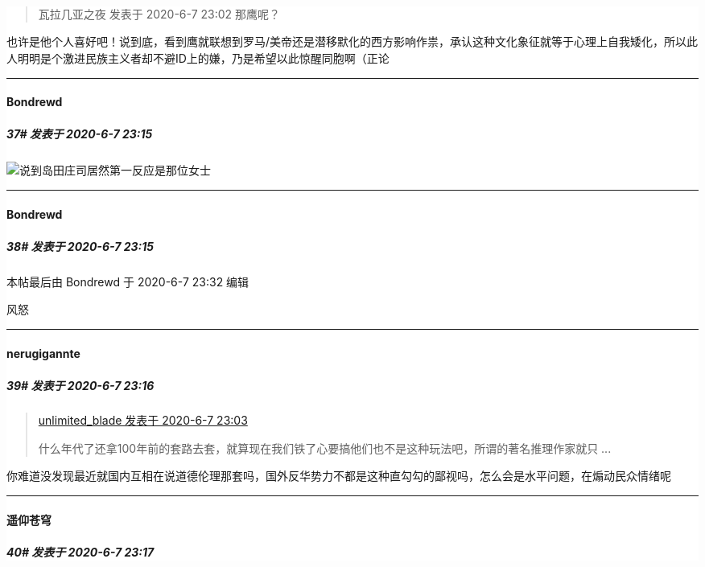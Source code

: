 

<blockquote>瓦拉几亚之夜 发表于 2020-6-7 23:02
那鹰呢？</blockquote>
也许是他个人喜好吧！说到底，看到鹰就联想到罗马/美帝还是潜移默化的西方影响作祟，承认这种文化象征就等于心理上自我矮化，所以此人明明是个激进民族主义者却不避ID上的嫌，乃是希望以此惊醒同胞啊（正论







-----

####  Bondrewd  
##### 37#       发表于 2020-6-7 23:15



<img src="https://static.saraba1st.com/image/smiley/face2017/002.png" referrerpolicy="no-referrer">说到岛田庄司居然第一反应是那位女士







-----

####  Bondrewd  
##### 38#       发表于 2020-6-7 23:15



 本帖最后由 Bondrewd 于 2020-6-7 23:32 编辑 

风怒







-----

####  nerugigannte  
##### 39#       发表于 2020-6-7 23:16



<blockquote><a href="httphttps://bbs.saraba1st.com/2b/forum.php?mod=redirect&amp;goto=findpost&amp;pid=47714639&amp;ptid=1940243" target="_blank">unlimited_blade 发表于 2020-6-7 23:03</a>

什么年代了还拿100年前的套路去套，就算现在我们铁了心要搞他们也不是这种玩法吧，所谓的著名推理作家就只 ...</blockquote>
你难道没发现最近就国内互相在说道德伦理那套吗，国外反华势力不都是这种直勾勾的鄙视吗，怎么会是水平问题，在煽动民众情绪呢







-----

####  遥仰苍穹  
##### 40#       发表于 2020-6-7 23:17
